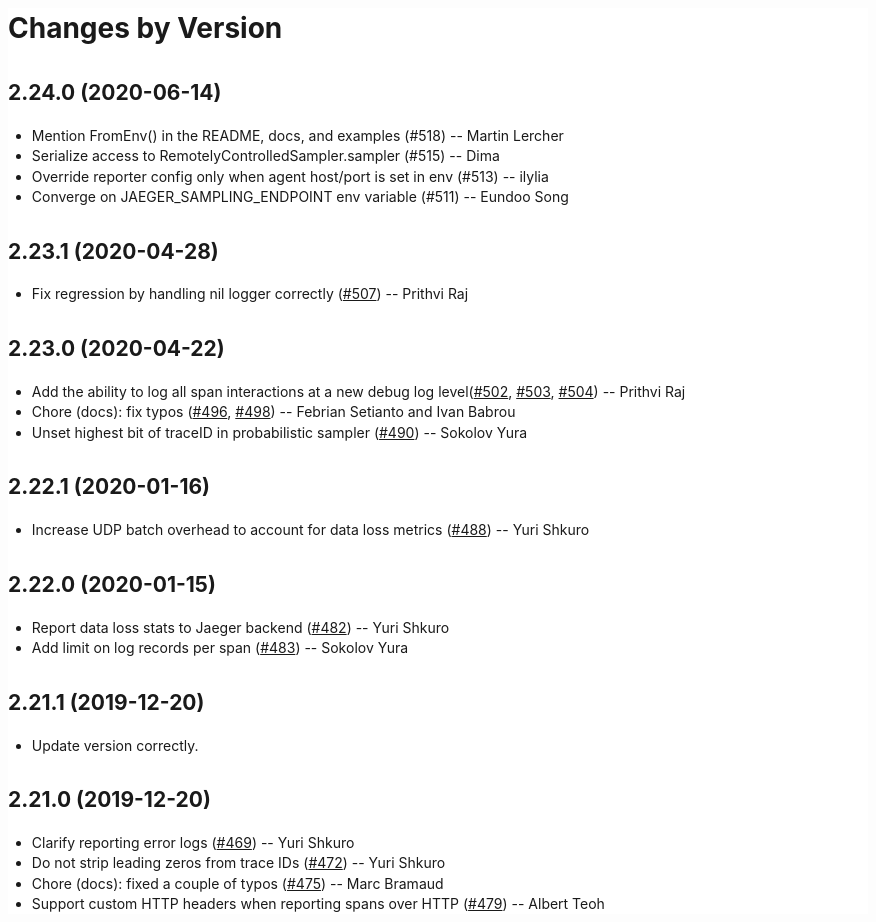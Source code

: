 Changes by Version
==================

2.24.0 (2020-06-14)
-------------------
- Mention FromEnv() in the README, docs, and examples (#518) -- Martin Lercher
- Serialize access to RemotelyControlledSampler.sampler (#515) -- Dima
- Override reporter config only when agent host/port is set in env (#513) -- ilylia
- Converge on JAEGER_SAMPLING_ENDPOINT env variable (#511) -- Eundoo Song


2.23.1 (2020-04-28)
-------------------
- Fix regression by handling nil logger correctly ([#507](https://github.com/jaegertracing/jaeger-client-go/pull/507)) -- Prithvi Raj


2.23.0 (2020-04-22)
-------------------

- Add the ability to log all span interactions at a new debug log level([#502](https://github.com/jaegertracing/jaeger-client-go/pull/502), [#503](https://github.com/jaegertracing/jaeger-client-go/pull/503), [#504](https://github.com/jaegertracing/jaeger-client-go/pull/504)) -- Prithvi Raj
- Chore (docs): fix typos ([#496](https://github.com/jaegertracing/jaeger-client-go/pull/496), [#498](https://github.com/jaegertracing/jaeger-client-go/pull/498)) -- Febrian Setianto and Ivan Babrou
- Unset highest bit of traceID in probabilistic sampler ([#490](https://github.com/jaegertracing/jaeger-client-go/pull/490)) -- Sokolov Yura

2.22.1 (2020-01-16)
-------------------

- Increase UDP batch overhead to account for data loss metrics ([#488](https://github.com/jaegertracing/jaeger-client-go/pull/488)) -- Yuri Shkuro


2.22.0 (2020-01-15)
-------------------

- Report data loss stats to Jaeger backend ([#482](https://github.com/jaegertracing/jaeger-client-go/pull/482)) -- Yuri Shkuro
- Add limit on log records per span ([#483](https://github.com/jaegertracing/jaeger-client-go/pull/483)) -- Sokolov Yura


2.21.1 (2019-12-20)
-------------------

- Update version correctly.


2.21.0 (2019-12-20)
-------------------

- Clarify reporting error logs ([#469](https://github.com/jaegertracing/jaeger-client-go/pull/469)) -- Yuri Shkuro
- Do not strip leading zeros from trace IDs ([#472](https://github.com/jaegertracing/jaeger-client-go/pull/472)) -- Yuri Shkuro
- Chore (docs): fixed a couple of typos ([#475](https://github.com/jaegertracing/jaeger-client-go/pull/475)) -- Marc Bramaud
- Support custom HTTP headers when reporting spans over HTTP ([#479](https://github.com/jaegertracing/jaeger-client-go/pull/479)) -- Albert Teoh
